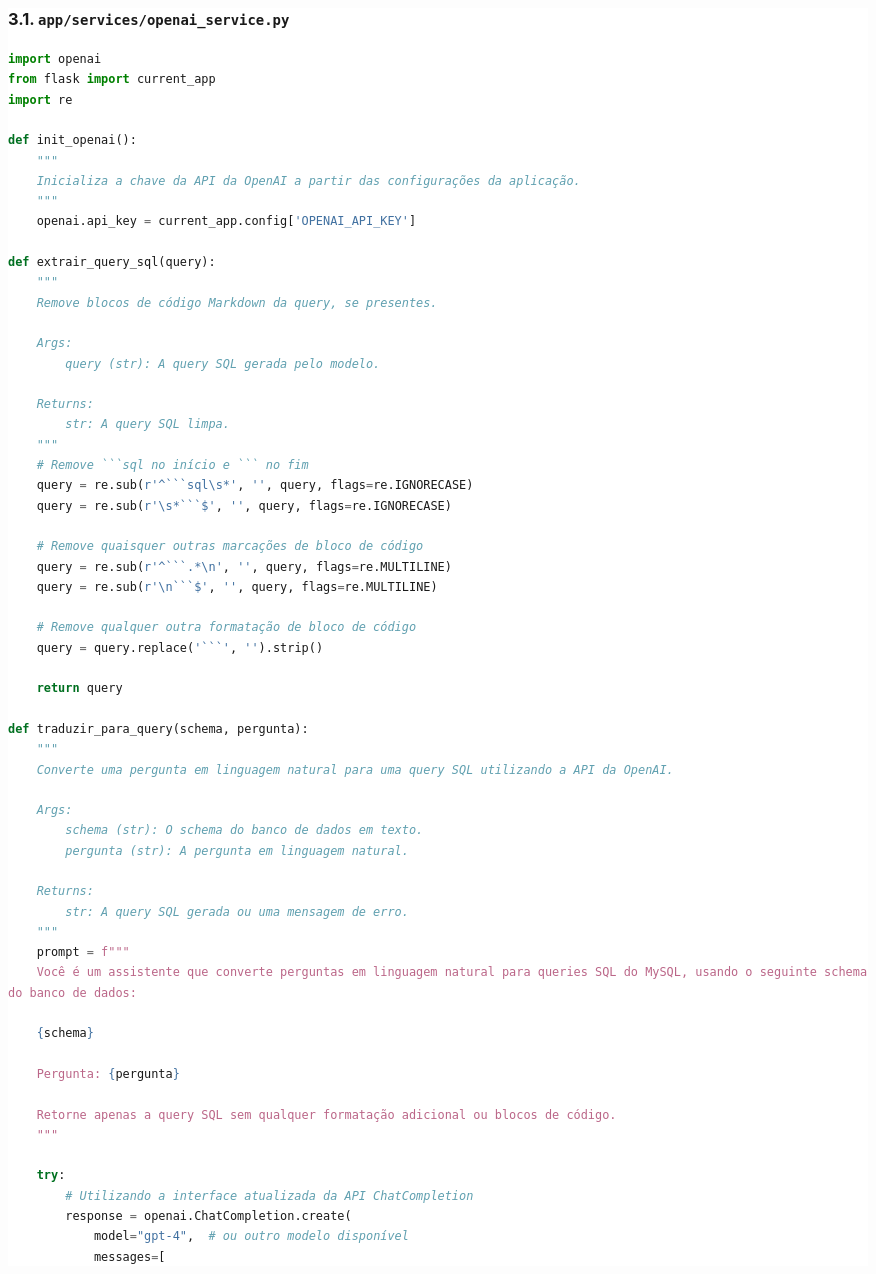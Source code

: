 ### **3.1. `app/services/openai_service.py`**

```python
import openai
from flask import current_app
import re

def init_openai():
    """
    Inicializa a chave da API da OpenAI a partir das configurações da aplicação.
    """
    openai.api_key = current_app.config['OPENAI_API_KEY']

def extrair_query_sql(query):
    """
    Remove blocos de código Markdown da query, se presentes.
    
    Args:
        query (str): A query SQL gerada pelo modelo.
    
    Returns:
        str: A query SQL limpa.
    """
    # Remove ```sql no início e ``` no fim
    query = re.sub(r'^```sql\s*', '', query, flags=re.IGNORECASE)
    query = re.sub(r'\s*```$', '', query, flags=re.IGNORECASE)

    # Remove quaisquer outras marcações de bloco de código
    query = re.sub(r'^```.*\n', '', query, flags=re.MULTILINE)
    query = re.sub(r'\n```$', '', query, flags=re.MULTILINE)

    # Remove qualquer outra formatação de bloco de código
    query = query.replace('```', '').strip()

    return query

def traduzir_para_query(schema, pergunta):
    """
    Converte uma pergunta em linguagem natural para uma query SQL utilizando a API da OpenAI.

    Args:
        schema (str): O schema do banco de dados em texto.
        pergunta (str): A pergunta em linguagem natural.

    Returns:
        str: A query SQL gerada ou uma mensagem de erro.
    """
    prompt = f"""
    Você é um assistente que converte perguntas em linguagem natural para queries SQL do MySQL, usando o seguinte schema do banco de dados:

    {schema}

    Pergunta: {pergunta}

    Retorne apenas a query SQL sem qualquer formatação adicional ou blocos de código.
    """

    try:
        # Utilizando a interface atualizada da API ChatCompletion
        response = openai.ChatCompletion.create(
            model="gpt-4",  # ou outro modelo disponível
            messages=[
```